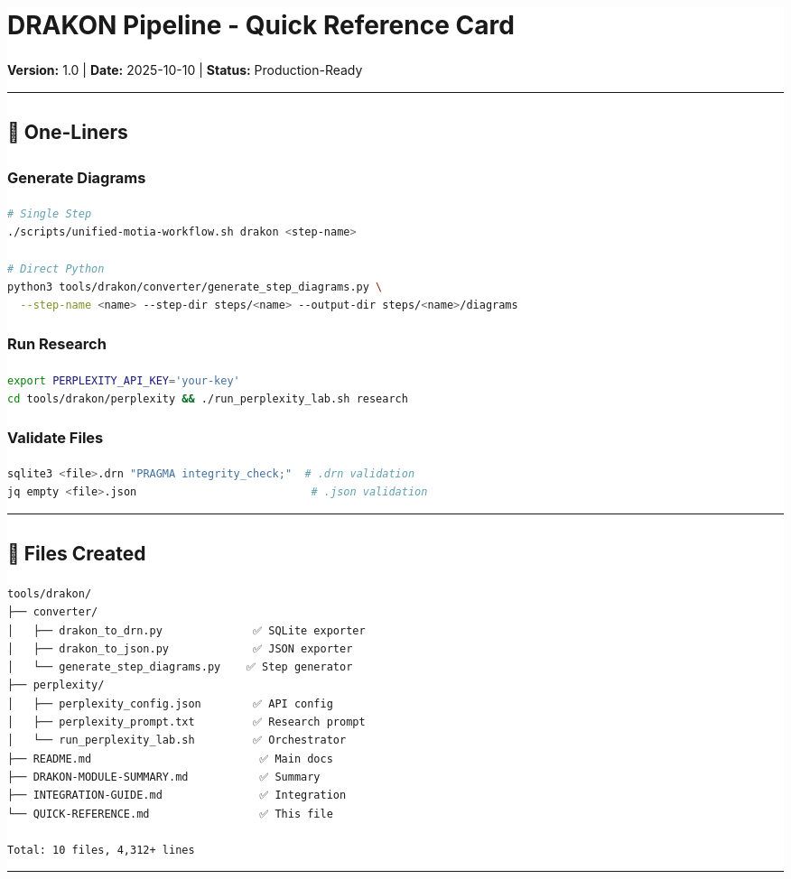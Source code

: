 # DRAKON Pipeline - Quick Reference Card

**Version:** 1.0 | **Date:** 2025-10-10 | **Status:** Production-Ready

---

## 🚀 One-Liners

### Generate Diagrams
```bash
# Single Step
./scripts/unified-motia-workflow.sh drakon <step-name>

# Direct Python
python3 tools/drakon/converter/generate_step_diagrams.py \
  --step-name <name> --step-dir steps/<name> --output-dir steps/<name>/diagrams
```

### Run Research
```bash
export PERPLEXITY_API_KEY='your-key'
cd tools/drakon/perplexity && ./run_perplexity_lab.sh research
```

### Validate Files
```bash
sqlite3 <file>.drn "PRAGMA integrity_check;"  # .drn validation
jq empty <file>.json                           # .json validation
```

---

## 📂 Files Created

```
tools/drakon/
├── converter/
│   ├── drakon_to_drn.py              ✅ SQLite exporter
│   ├── drakon_to_json.py             ✅ JSON exporter
│   └── generate_step_diagrams.py    ✅ Step generator
├── perplexity/
│   ├── perplexity_config.json        ✅ API config
│   ├── perplexity_prompt.txt         ✅ Research prompt
│   └── run_perplexity_lab.sh         ✅ Orchestrator
├── README.md                          ✅ Main docs
├── DRAKON-MODULE-SUMMARY.md           ✅ Summary
├── INTEGRATION-GUIDE.md               ✅ Integration
└── QUICK-REFERENCE.md                 ✅ This file

Total: 10 files, 4,312+ lines
```

---